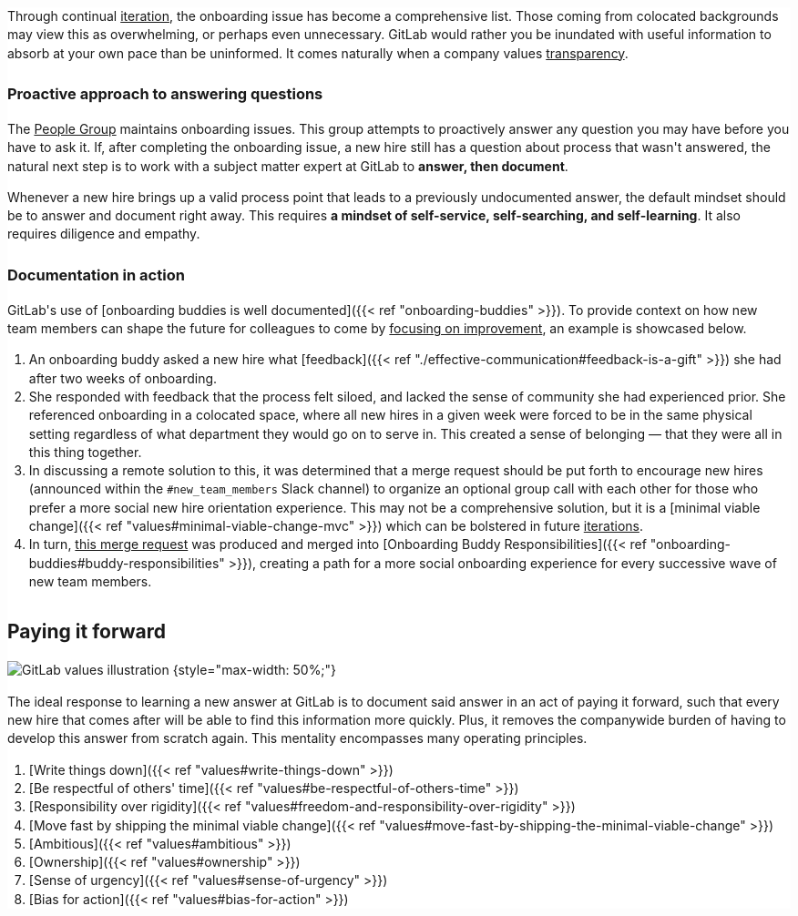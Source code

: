 Through continual [iteration](/handbook/values/#iteration), the onboarding issue has become a comprehensive list. Those coming from colocated backgrounds may view this as overwhelming, or perhaps even unnecessary. GitLab would rather you be inundated with useful information to absorb at your own pace than be uninformed. It comes naturally when a company values [transparency](/handbook/values/#transparency).

### Proactive approach to answering questions

The [People Group](/handbook/people-group) maintains onboarding issues. This group attempts to proactively answer any question you may have before you have to ask it. If, after completing the onboarding issue, a new hire still has a question about process that wasn't answered, the natural next step is to work with a subject matter expert at GitLab to **answer, then document**.

Whenever a new hire brings up a valid process point that leads to a previously undocumented answer, the default mindset should be to answer and document right away. This requires **a mindset of self-service, self-searching, and self-learning**. It also requires diligence and empathy.

### Documentation in action

GitLab's use of [onboarding buddies is well documented]({{< ref "onboarding-buddies" >}}). To provide context on how new team members can shape the future for colleagues to come by [focusing on improvement](values#focus-on-improvement), an example is showcased below.

1. An onboarding buddy asked a new hire what [feedback]({{< ref "./effective-communication#feedback-is-a-gift" >}}) she had after two weeks of onboarding.
1. She responded with feedback that the process felt siloed, and lacked the sense of community she had experienced prior. She referenced onboarding in a colocated space, where all new hires in a given week were forced to be in the same physical setting regardless of what department they would go on to serve in. This created a sense of belonging — that they were all in this thing together.
1. In discussing a remote solution to this, it was determined that a merge request should be put forth to encourage new hires (announced within the `#new_team_members` Slack channel) to organize an optional group call with each other for those who prefer a more social new hire orientation experience. This may not be a comprehensive solution, but it is a [minimal viable change]({{< ref "values#minimal-viable-change-mvc" >}}) which can be bolstered in future [iterations](/handbook/values/#iteration).
1. In turn, [this merge request](https://gitlab.com/gitlab-com/www-gitlab-com/merge_requests/29045) was produced and merged into [Onboarding Buddy Responsibilities]({{< ref "onboarding-buddies#buddy-responsibilities" >}}), creating a path for a more social onboarding experience for every successive wave of new team members.

## Paying it forward

![GitLab values illustration](/images/all-remote/gitlab-values-tanukis.jpg)
{style="max-width: 50%;"}

The ideal response to learning a new answer at GitLab is to document said answer in an act of paying it forward, such that every new hire that comes after will be able to find this information more quickly. Plus, it removes the companywide burden of having to develop this answer from scratch again. This mentality encompasses many operating principles.

1. [Write things down]({{< ref "values#write-things-down" >}})
1. [Be respectful of others' time]({{< ref "values#be-respectful-of-others-time" >}})
1. [Responsibility over rigidity]({{< ref "values#freedom-and-responsibility-over-rigidity" >}})
1. [Move fast by shipping the minimal viable change]({{< ref "values#move-fast-by-shipping-the-minimal-viable-change" >}})
1. [Ambitious]({{< ref "values#ambitious" >}})
1. [Ownership]({{< ref "values#ownership" >}})
1. [Sense of urgency]({{< ref "values#sense-of-urgency" >}})
1. [Bias for action]({{< ref "values#bias-for-action" >}})
